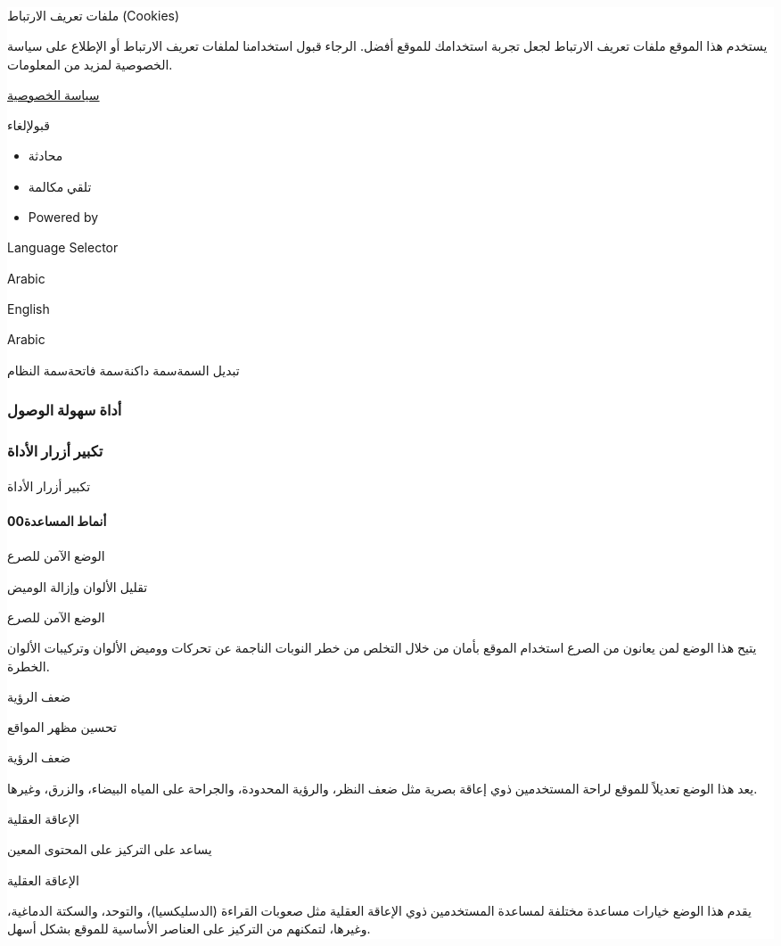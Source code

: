 ملفات تعريف الارتباط (Cookies)

يستخدم هذا الموقع ملفات تعريف الارتباط لجعل تجربة استخدامك للموقع أفضل. الرجاء قبول استخدامنا لملفات تعريف الارتباط أو الإطلاع على سياسة الخصوصية لمزيد من المعلومات.

[سياسة الخصوصية](https://my.gov.sa/ar/content/data-protection)

قبولإلغاء

- محادثة

- تلقي مكالمة

- Powered by


Language Selector

Arabic

English

Arabic

تبديل السمةسمة داكنةسمة فاتحةسمة النظام

### أداة سهولة الوصول

### تكبير أزرار الأداة

تكبير أزرار الأداة

#### أنماط المساعدة00

الوضع الآمن للصرع

تقليل الألوان وإزالة الوميض

الوضع الآمن للصرع

يتيح هذا الوضع لمن يعانون من الصرع استخدام الموقع بأمان من خلال التخلص من خطر النوبات الناجمة عن تحركات ووميض الألوان وتركيبات الألوان الخطرة.

ضعف الرؤية

تحسين مظهر المواقع

ضعف الرؤية

يعد هذا الوضع تعديلاً للموقع لراحة المستخدمين ذوي إعاقة بصرية مثل ضعف النظر، والرؤية المحدودة، والجراحة على المياه البيضاء، والزرق، وغيرها.

الإعاقة العقلية

يساعد على التركيز على المحتوى المعين

الإعاقة العقلية

يقدم هذا الوضع خيارات مساعدة مختلفة لمساعدة المستخدمين ذوي الإعاقة العقلية مثل صعوبات القراءة (الدسليكسيا)، والتوحد، والسكتة الدماغية، وغيرها، لتمكنهم من التركيز على العناصر الأساسية للموقع بشكل أسهل.
